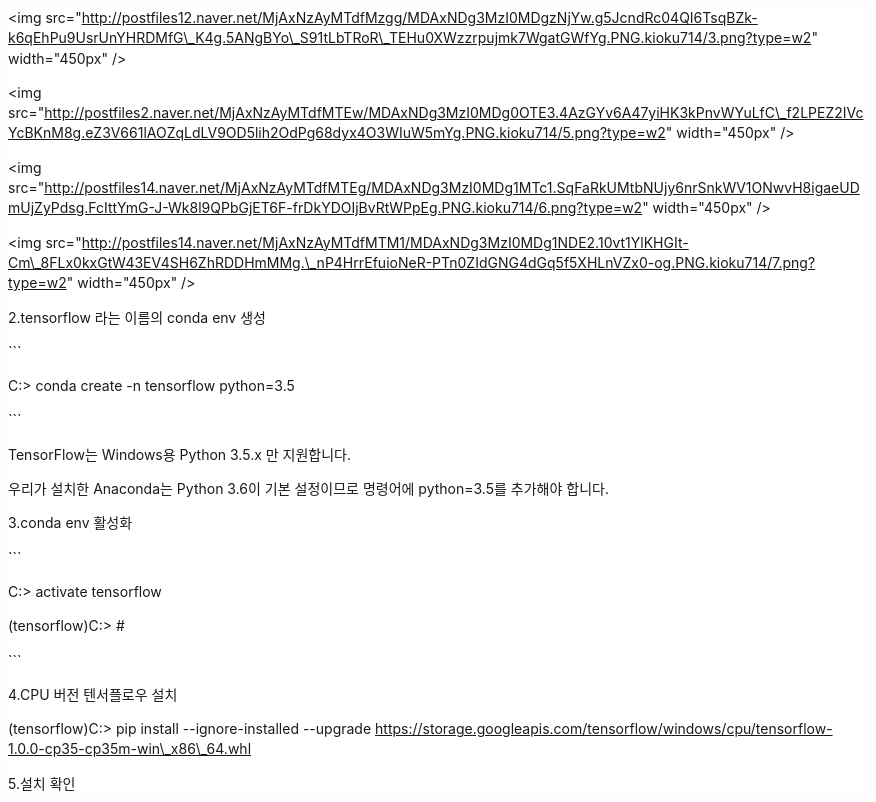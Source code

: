 

&lt;img src="http://postfiles12.naver.net/MjAxNzAyMTdfMzgg/MDAxNDg3MzI0MDgzNjYw.g5JcndRc04QI6TsqBZk-k6qEhPu9UsrUnYHRDMfG\_K4g.5ANgBYo\_S91tLbTRoR\_TEHu0XWzzrpujmk7WgatGWfYg.PNG.kioku714/3.png?type=w2" width="450px" /&gt;



&lt;img src="http://postfiles2.naver.net/MjAxNzAyMTdfMTEw/MDAxNDg3MzI0MDg0OTE3.4AzGYv6A47yiHK3kPnvWYuLfC\_f2LPEZ2IVcYcBKnM8g.eZ3V661lAOZqLdLV9OD5lih2OdPg68dyx4O3WIuW5mYg.PNG.kioku714/5.png?type=w2" width="450px" /&gt;



&lt;img src="http://postfiles14.naver.net/MjAxNzAyMTdfMTEg/MDAxNDg3MzI0MDg1MTc1.SqFaRkUMtbNUjy6nrSnkWV1ONwvH8igaeUDmUjZyPdsg.FcIttYmG-J-Wk8l9QPbGjET6F-frDkYDOIjBvRtWPpEg.PNG.kioku714/6.png?type=w2" width="450px" /&gt;



&lt;img src="http://postfiles14.naver.net/MjAxNzAyMTdfMTM1/MDAxNDg3MzI0MDg1NDE2.10vt1YlKHGIt-Cm\_8FLx0kxGtW43EV4SH6ZhRDDHmMMg.\_nP4HrrEfuioNeR-PTn0ZIdGNG4dGq5f5XHLnVZx0-og.PNG.kioku714/7.png?type=w2" width="450px" /&gt;

2.tensorflow 라는 이름의 conda env 생성



\`\`\`

C:&gt; conda create -n tensorflow python=3.5

\`\`\`



TensorFlow는 Windows용 Python 3.5.x 만 지원합니다.



우리가 설치한 Anaconda는 Python 3.6이 기본 설정이므로 명령어에 python=3.5를 추가해야 합니다.



3.conda env 활성화



\`\`\`

C:&gt; activate tensorflow

\(tensorflow\)C:&gt; \#

\`\`\`



4.CPU 버전 텐서플로우 설치



\(tensorflow\)C:&gt; pip install --ignore-installed --upgrade https://storage.googleapis.com/tensorflow/windows/cpu/tensorflow-1.0.0-cp35-cp35m-win\_x86\_64.whl



5.설치 확인

